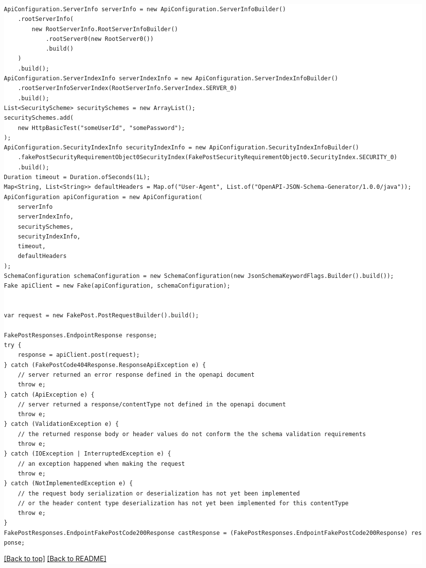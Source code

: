 ```
ApiConfiguration.ServerInfo serverInfo = new ApiConfiguration.ServerInfoBuilder()
    .rootServerInfo(
        new RootServerInfo.RootServerInfoBuilder()
            .rootServer0(new RootServer0())
            .build()
    )
    .build();
ApiConfiguration.ServerIndexInfo serverIndexInfo = new ApiConfiguration.ServerIndexInfoBuilder()
    .rootServerInfoServerIndex(RootServerInfo.ServerIndex.SERVER_0)
    .build();
List<SecurityScheme> securitySchemes = new ArrayList();
securitySchemes.add(
    new HttpBasicTest("someUserId", "somePassword");
);
ApiConfiguration.SecurityIndexInfo securityIndexInfo = new ApiConfiguration.SecurityIndexInfoBuilder()
    .fakePostSecurityRequirementObject0SecurityIndex(FakePostSecurityRequirementObject0.SecurityIndex.SECURITY_0)
    .build();
Duration timeout = Duration.ofSeconds(1L);
Map<String, List<String>> defaultHeaders = Map.of("User-Agent", List.of("OpenAPI-JSON-Schema-Generator/1.0.0/java"));
ApiConfiguration apiConfiguration = new ApiConfiguration(
    serverInfo
    serverIndexInfo,
    securitySchemes,
    securityIndexInfo,
    timeout,
    defaultHeaders
);
SchemaConfiguration schemaConfiguration = new SchemaConfiguration(new JsonSchemaKeywordFlags.Builder().build());
Fake apiClient = new Fake(apiConfiguration, schemaConfiguration);


var request = new FakePost.PostRequestBuilder().build();

FakePostResponses.EndpointResponse response;
try {
    response = apiClient.post(request);
} catch (FakePostCode404Response.ResponseApiException e) {
    // server returned an error response defined in the openapi document
    throw e;
} catch (ApiException e) {
    // server returned a response/contentType not defined in the openapi document
    throw e;
} catch (ValidationException e) {
    // the returned response body or header values do not conform the the schema validation requirements
    throw e;
} catch (IOException | InterruptedException e) {
    // an exception happened when making the request
    throw e;
} catch (NotImplementedException e) {
    // the request body serialization or deserialization has not yet been implemented
    // or the header content type deserialization has not yet been implemented for this contentType
    throw e;
}
FakePostResponses.EndpointFakePostCode200Response castResponse = (FakePostResponses.EndpointFakePostCode200Response) response;
```
[[Back to top]](#top) [[Back to README]](../../../README.md)
